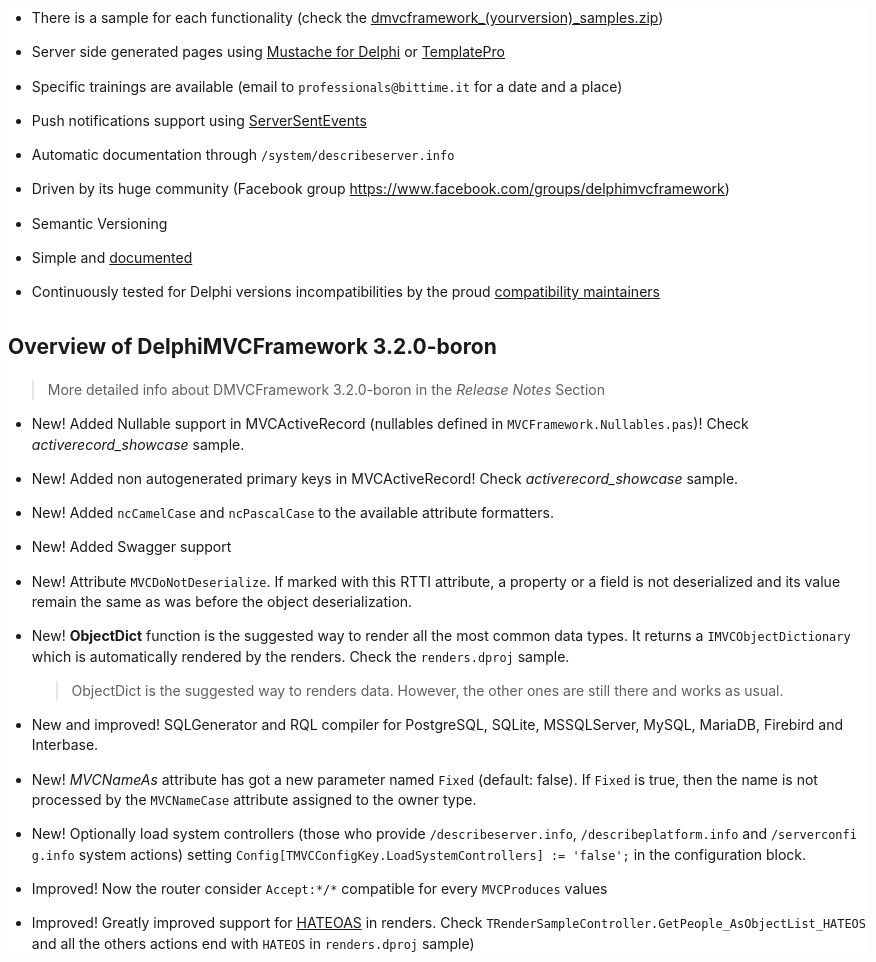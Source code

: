 * There is a sample for each functionality (check the [dmvcframework_(yourversion)_samples.zip](https://github.com/danieleteti/delphimvcframework/releases))

* Server side generated pages using [Mustache for Delphi](https://github.com/synopse/dmustache) or [TemplatePro](https://github.com/danieleteti/templatepro)

* Specific trainings are available (email to `professionals@bittime.it` for a date and a place)

* Push notifications support using [ServerSentEvents](https://github.com/danieleteti/delphimvcframework/tree/master/samples/serversentevents)

* Automatic documentation through `/system/describeserver.info`

* Driven by its huge community (Facebook group https://www.facebook.com/groups/delphimvcframework)

* Semantic Versioning

* Simple and [documented](docs/ITDevCON%202013%20-%20Introduction%20to%20DelphiMVCFramework.pdf)

* Continuously tested for Delphi versions incompatibilities by the proud [compatibility maintainers](COMPATIBILITY_MANTAINERS.MD) 

## Overview of DelphiMVCFramework 3.2.0-boron

> More detailed info about DMVCFramework 3.2.0-boron in the *Release Notes* Section

- New! Added Nullable support in MVCActiveRecord (nullables defined in `MVCFramework.Nullables.pas`)! Check *activerecord_showcase* sample.

- New! Added non autogenerated primary keys in MVCActiveRecord! Check *activerecord_showcase* sample.

- New! Added `ncCamelCase` and `ncPascalCase` to the available attribute formatters.

- New! Added Swagger support

- New! Attribute `MVCDoNotDeserialize`. If marked with this RTTI attribute, a property or a field is not deserialized and its value remain the same as was before the object deserialization.

- New! **ObjectDict** function is the suggested way to render all the most common data types. It returns a `IMVCObjectDictionary` which is automatically rendered by the renders. Check the `renders.dproj` sample. 

  > ObjectDict is the suggested way to renders data. However, the other ones are still there and works as usual.

- New and improved! SQLGenerator and RQL compiler for PostgreSQL, SQLite, MSSQLServer, MySQL, MariaDB, Firebird and Interbase.
- New! *MVCNameAs* attribute has got a new parameter named `Fixed` (default: false). If `Fixed` is true, then the name is not processed by the `MVCNameCase` attribute assigned to the owner type.

- New! Optionally load system controllers (those who provide `/describeserver.info`, `/describeplatform.info` and `/serverconfig.info` system actions) setting `Config[TMVCConfigKey.LoadSystemControllers] := 'false';` in the configuration block.
- Improved! Now the router consider `Accept:*/*` compatible for every `MVCProduces` values
- Improved! Greatly improved support for [HATEOAS](https://en.wikipedia.org/wiki/HATEOAS) in renders. Check `TRenderSampleController.GetPeople_AsObjectList_HATEOS` and all the others actions end with `HATEOS` in `renders.dproj` sample)
